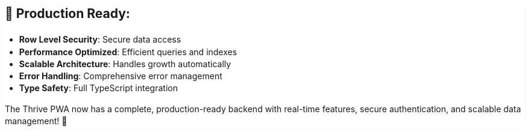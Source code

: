 ## 🌟 **Production Ready**:
- **Row Level Security**: Secure data access
- **Performance Optimized**: Efficient queries and indexes
- **Scalable Architecture**: Handles growth automatically
- **Error Handling**: Comprehensive error management
- **Type Safety**: Full TypeScript integration

The Thrive PWA now has a complete, production-ready backend with real-time features, secure authentication, and scalable data management! 🎉
